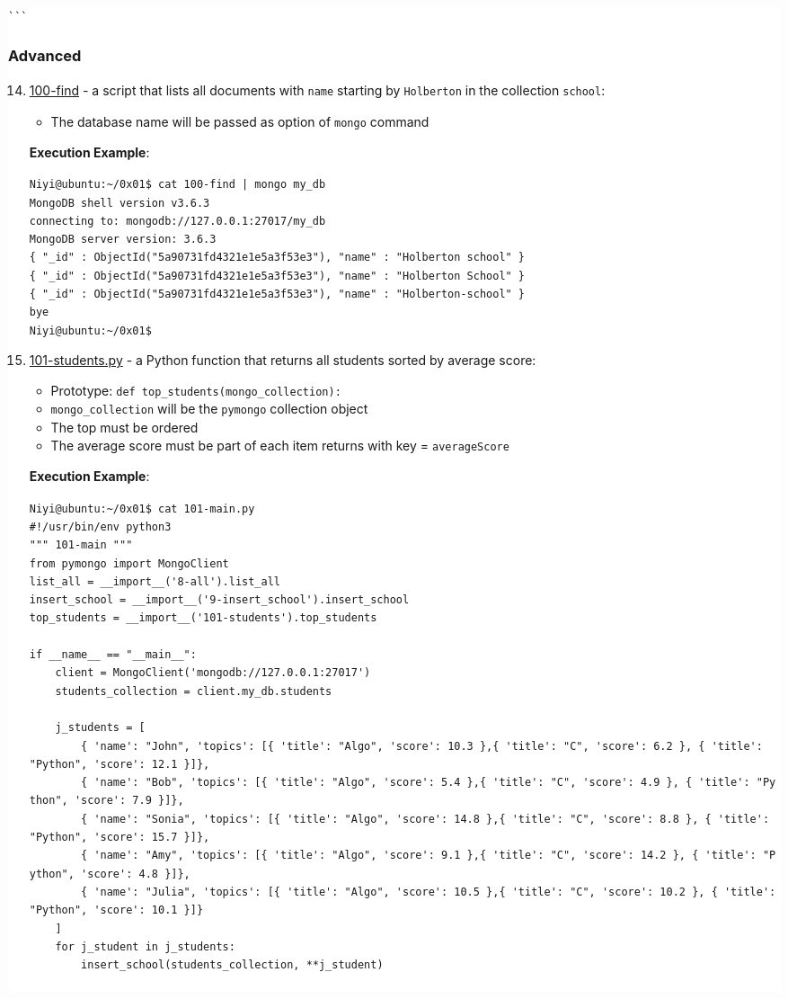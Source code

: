     ```
### Advanced
14. [100-find](./100-find) - a script that lists all documents with `name` starting by `Holberton` in the collection `school`:
    - The database name will be passed as option of `mongo` command

    **Execution Example**:
    ```
    Niyi@ubuntu:~/0x01$ cat 100-find | mongo my_db
    MongoDB shell version v3.6.3
    connecting to: mongodb://127.0.0.1:27017/my_db
    MongoDB server version: 3.6.3
    { "_id" : ObjectId("5a90731fd4321e1e5a3f53e3"), "name" : "Holberton school" }
    { "_id" : ObjectId("5a90731fd4321e1e5a3f53e3"), "name" : "Holberton School" }
    { "_id" : ObjectId("5a90731fd4321e1e5a3f53e3"), "name" : "Holberton-school" }
    bye
    Niyi@ubuntu:~/0x01$
    ```

15. [101-students.py](./101-students.py) -  a Python function that returns all students sorted by average score:
    - Prototype: `def top_students(mongo_collection):`
    - `mongo_collection` will be the `pymongo` collection object
    - The top must be ordered
    - The average score must be part of each item returns with key = `averageScore`

    **Execution Example**:
    ```
    Niyi@ubuntu:~/0x01$ cat 101-main.py
    #!/usr/bin/env python3
    """ 101-main """
    from pymongo import MongoClient
    list_all = __import__('8-all').list_all
    insert_school = __import__('9-insert_school').insert_school
    top_students = __import__('101-students').top_students
   
    if __name__ == "__main__":
        client = MongoClient('mongodb://127.0.0.1:27017')
        students_collection = client.my_db.students
   
        j_students = [
            { 'name': "John", 'topics': [{ 'title': "Algo", 'score': 10.3 },{ 'title': "C", 'score': 6.2 }, { 'title': "Python", 'score': 12.1 }]},
            { 'name': "Bob", 'topics': [{ 'title': "Algo", 'score': 5.4 },{ 'title': "C", 'score': 4.9 }, { 'title': "Python", 'score': 7.9 }]},
            { 'name': "Sonia", 'topics': [{ 'title': "Algo", 'score': 14.8 },{ 'title': "C", 'score': 8.8 }, { 'title': "Python", 'score': 15.7 }]},
            { 'name': "Amy", 'topics': [{ 'title': "Algo", 'score': 9.1 },{ 'title': "C", 'score': 14.2 }, { 'title': "Python", 'score': 4.8 }]},
            { 'name': "Julia", 'topics': [{ 'title': "Algo", 'score': 10.5 },{ 'title': "C", 'score': 10.2 }, { 'title': "Python", 'score': 10.1 }]}
        ]
        for j_student in j_students:
            insert_school(students_collection, **j_student)
   